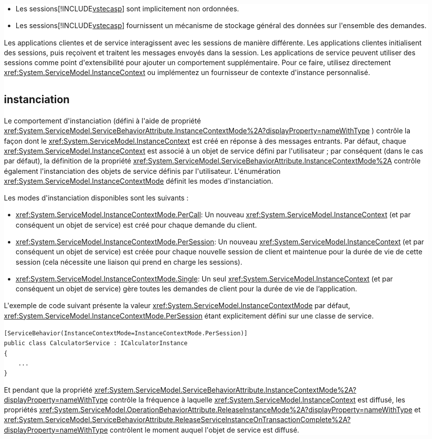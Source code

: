 -   Les sessions[!INCLUDE[vstecasp](../../../../includes/vstecasp-md.md)] sont implicitement non ordonnées.  
  
-   Les sessions[!INCLUDE[vstecasp](../../../../includes/vstecasp-md.md)] fournissent un mécanisme de stockage général des données sur l'ensemble des demandes.  
  
 Les applications clientes et de service interagissent avec les sessions de manière différente. Les applications clientes initialisent des sessions, puis reçoivent et traitent les messages envoyés dans la session. Les applications de service peuvent utiliser des sessions comme point d'extensibilité pour ajouter un comportement supplémentaire. Pour ce faire, utilisez directement <xref:System.ServiceModel.InstanceContext> ou implémentez un fournisseur de contexte d'instance personnalisé.  
  
## <a name="instancing"></a>instanciation  
 Le comportement d'instanciation (défini à l'aide de propriété <xref:System.ServiceModel.ServiceBehaviorAttribute.InstanceContextMode%2A?displayProperty=nameWithType> ) contrôle la façon dont le <xref:System.ServiceModel.InstanceContext> est créé en réponse à des messages entrants. Par défaut, chaque <xref:System.ServiceModel.InstanceContext> est associé à un objet de service défini par l'utilisateur ; par conséquent (dans le cas par défaut), la définition de la propriété <xref:System.ServiceModel.ServiceBehaviorAttribute.InstanceContextMode%2A> contrôle également l'instanciation des objets de service définis par l'utilisateur. L'énumération <xref:System.ServiceModel.InstanceContextMode> définit les modes d'instanciation.  
  
 Les modes d'instanciation disponibles sont les suivants :  
  
-   <xref:System.ServiceModel.InstanceContextMode.PerCall>: Un nouveau <xref:System.ServiceModel.InstanceContext> (et par conséquent un objet de service) est créé pour chaque demande du client.  
  
-   <xref:System.ServiceModel.InstanceContextMode.PerSession>: Un nouveau <xref:System.ServiceModel.InstanceContext> (et par conséquent un objet de service) est créée pour chaque nouvelle session de client et maintenue pour la durée de vie de cette session (cela nécessite une liaison qui prend en charge les sessions).  
  
-   <xref:System.ServiceModel.InstanceContextMode.Single>: Un seul <xref:System.ServiceModel.InstanceContext> (et par conséquent un objet de service) gère toutes les demandes de client pour la durée de vie de l’application.  
  
 L'exemple de code suivant présente la valeur <xref:System.ServiceModel.InstanceContextMode> par défaut, <xref:System.ServiceModel.InstanceContextMode.PerSession> étant explicitement défini sur une classe de service.  
  
```  
[ServiceBehavior(InstanceContextMode=InstanceContextMode.PerSession)]   
public class CalculatorService : ICalculatorInstance   
{   
    ...  
}  
```  
  
 Et pendant que la propriété <xref:System.ServiceModel.ServiceBehaviorAttribute.InstanceContextMode%2A?displayProperty=nameWithType> contrôle la fréquence à laquelle <xref:System.ServiceModel.InstanceContext> est diffusé, les propriétés <xref:System.ServiceModel.OperationBehaviorAttribute.ReleaseInstanceMode%2A?displayProperty=nameWithType> et <xref:System.ServiceModel.ServiceBehaviorAttribute.ReleaseServiceInstanceOnTransactionComplete%2A?displayProperty=nameWithType> contrôlent le moment auquel l'objet de service est diffusé.  
  